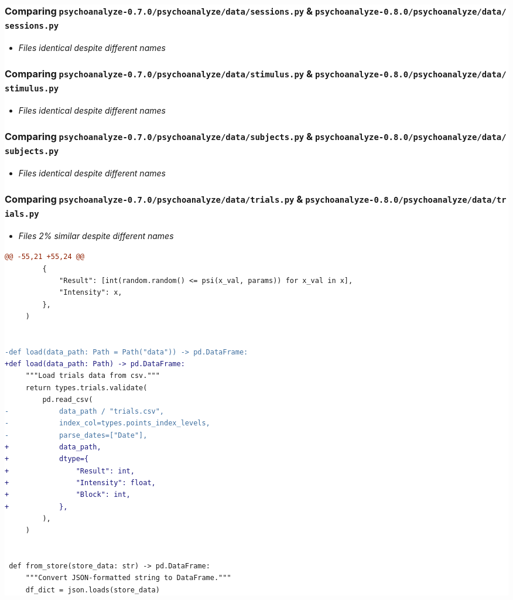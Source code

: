 ### Comparing `psychoanalyze-0.7.0/psychoanalyze/data/sessions.py` & `psychoanalyze-0.8.0/psychoanalyze/data/sessions.py`

 * *Files identical despite different names*

### Comparing `psychoanalyze-0.7.0/psychoanalyze/data/stimulus.py` & `psychoanalyze-0.8.0/psychoanalyze/data/stimulus.py`

 * *Files identical despite different names*

### Comparing `psychoanalyze-0.7.0/psychoanalyze/data/subjects.py` & `psychoanalyze-0.8.0/psychoanalyze/data/subjects.py`

 * *Files identical despite different names*

### Comparing `psychoanalyze-0.7.0/psychoanalyze/data/trials.py` & `psychoanalyze-0.8.0/psychoanalyze/data/trials.py`

 * *Files 2% similar despite different names*

```diff
@@ -55,21 +55,24 @@
         {
             "Result": [int(random.random() <= psi(x_val, params)) for x_val in x],
             "Intensity": x,
         },
     )
 
 
-def load(data_path: Path = Path("data")) -> pd.DataFrame:
+def load(data_path: Path) -> pd.DataFrame:
     """Load trials data from csv."""
     return types.trials.validate(
         pd.read_csv(
-            data_path / "trials.csv",
-            index_col=types.points_index_levels,
-            parse_dates=["Date"],
+            data_path,
+            dtype={
+                "Result": int,
+                "Intensity": float,
+                "Block": int,
+            },
         ),
     )
 
 
 def from_store(store_data: str) -> pd.DataFrame:
     """Convert JSON-formatted string to DataFrame."""
     df_dict = json.loads(store_data)
```
